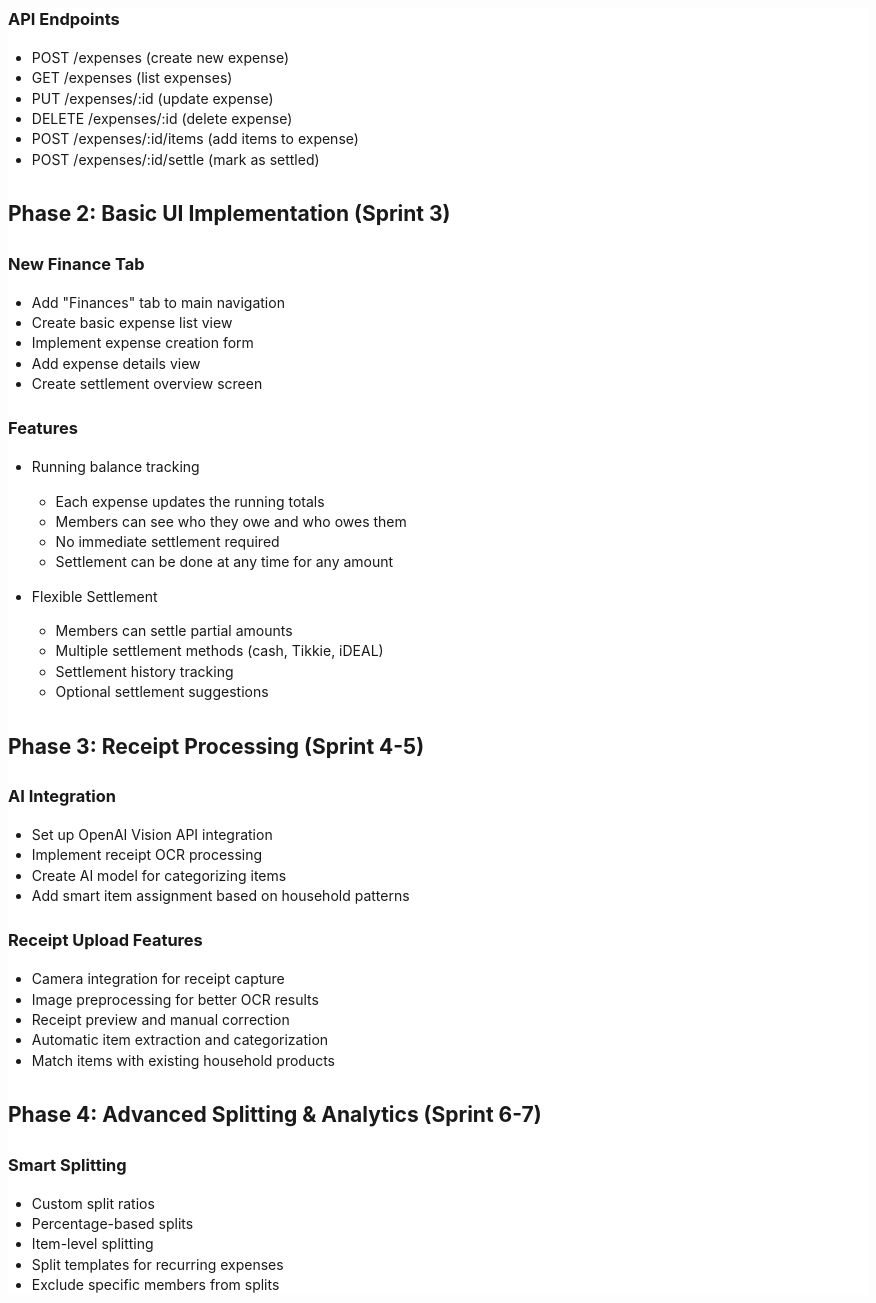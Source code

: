 ### API Endpoints
- POST /expenses (create new expense)
- GET /expenses (list expenses)
- PUT /expenses/:id (update expense)
- DELETE /expenses/:id (delete expense)
- POST /expenses/:id/items (add items to expense)
- POST /expenses/:id/settle (mark as settled)

## Phase 2: Basic UI Implementation (Sprint 3)

### New Finance Tab
- Add "Finances" tab to main navigation
- Create basic expense list view
- Implement expense creation form
- Add expense details view
- Create settlement overview screen

### Features
- Running balance tracking
  - Each expense updates the running totals
  - Members can see who they owe and who owes them
  - No immediate settlement required
  - Settlement can be done at any time for any amount

- Flexible Settlement
  - Members can settle partial amounts
  - Multiple settlement methods (cash, Tikkie, iDEAL)
  - Settlement history tracking
  - Optional settlement suggestions

## Phase 3: Receipt Processing (Sprint 4-5)

### AI Integration
- Set up OpenAI Vision API integration
- Implement receipt OCR processing
- Create AI model for categorizing items
- Add smart item assignment based on household patterns

### Receipt Upload Features
- Camera integration for receipt capture
- Image preprocessing for better OCR results
- Receipt preview and manual correction
- Automatic item extraction and categorization
- Match items with existing household products

## Phase 4: Advanced Splitting & Analytics (Sprint 6-7)

### Smart Splitting
- Custom split ratios
- Percentage-based splits
- Item-level splitting
- Split templates for recurring expenses
- Exclude specific members from splits
